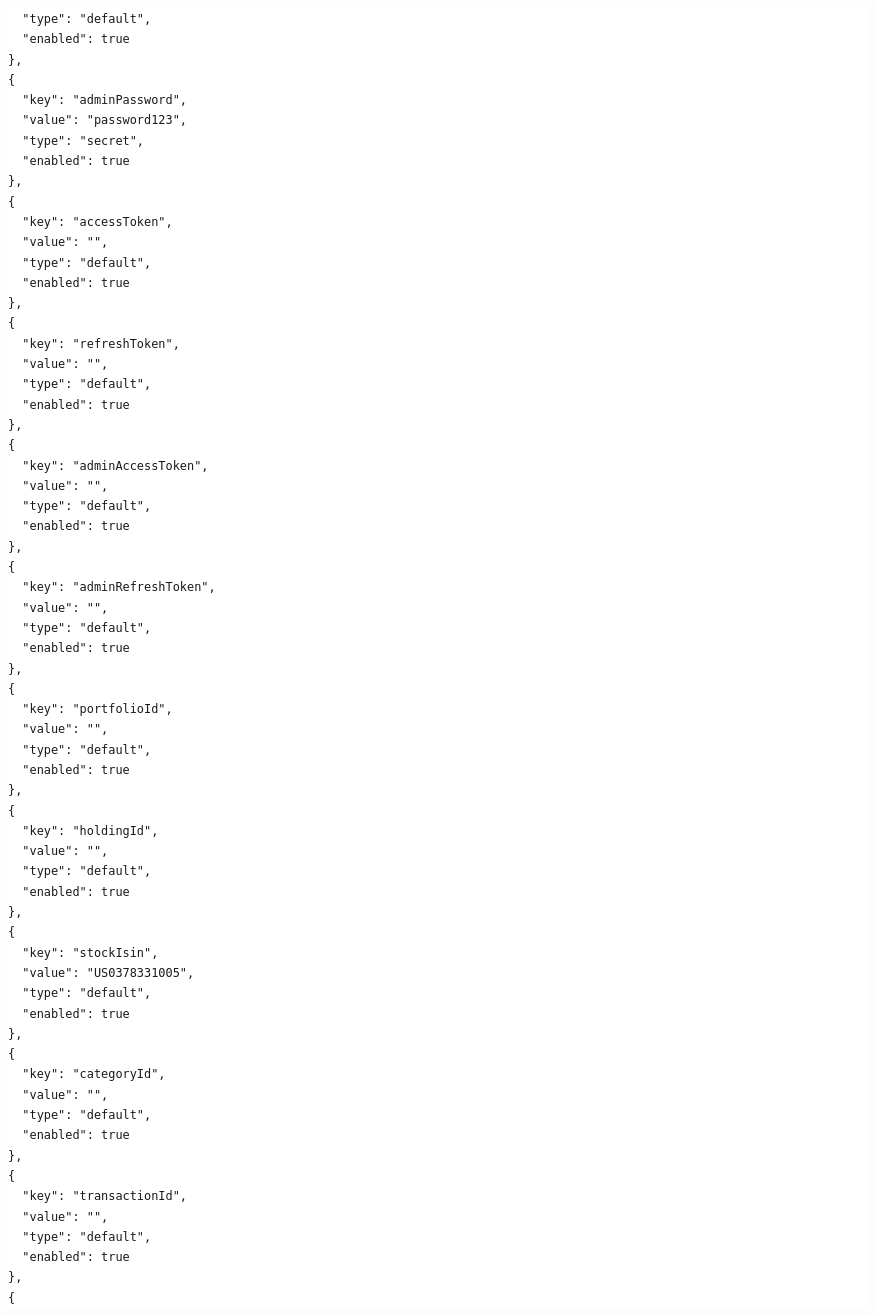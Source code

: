       "type": "default",
      "enabled": true
    },
    {
      "key": "adminPassword",
      "value": "password123",
      "type": "secret",
      "enabled": true
    },
    {
      "key": "accessToken",
      "value": "",
      "type": "default",
      "enabled": true
    },
    {
      "key": "refreshToken",
      "value": "",
      "type": "default",
      "enabled": true
    },
    {
      "key": "adminAccessToken",
      "value": "",
      "type": "default",
      "enabled": true
    },
    {
      "key": "adminRefreshToken",
      "value": "",
      "type": "default",
      "enabled": true
    },
    {
      "key": "portfolioId",
      "value": "",
      "type": "default",
      "enabled": true
    },
    {
      "key": "holdingId",
      "value": "",
      "type": "default",
      "enabled": true
    },
    {
      "key": "stockIsin",
      "value": "US0378331005",
      "type": "default",
      "enabled": true
    },
    {
      "key": "categoryId",
      "value": "",
      "type": "default",
      "enabled": true
    },
    {
      "key": "transactionId",
      "value": "",
      "type": "default",
      "enabled": true
    },
    {